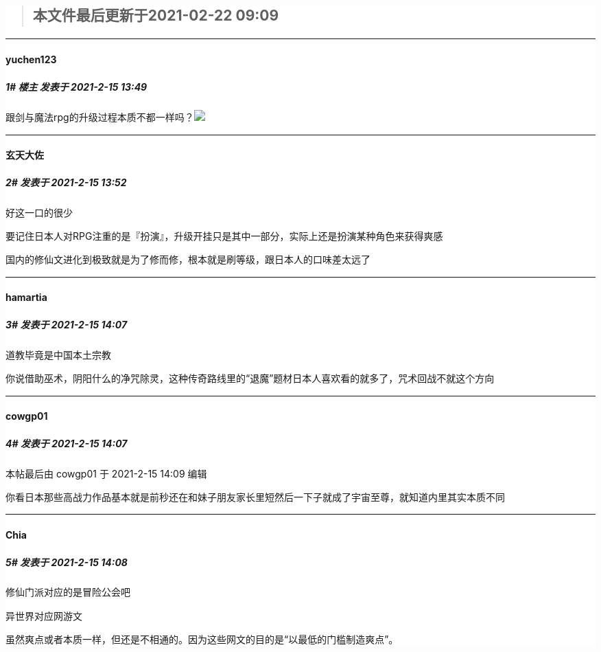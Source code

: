 > ## **本文件最后更新于2021-02-22 09:09** 


-----

####  yuchen123  
##### 1#       楼主       发表于 2021-2-15 13:49


跟剑与魔法rpg的升级过程本质不都一样吗？<img src="https://static.saraba1st.com/image/smiley/face2017/040.png" referrerpolicy="no-referrer">


-----

####  玄天大佐  
##### 2#       发表于 2021-2-15 13:52


好这一口的很少

要记住日本人对RPG注重的是『扮演』，升级开挂只是其中一部分，实际上还是扮演某种角色来获得爽感

国内的修仙文进化到极致就是为了修而修，根本就是刷等级，跟日本人的口味差太远了


-----

####  hamartia  
##### 3#       发表于 2021-2-15 14:07


道教毕竟是中国本土宗教


你说借助巫术，阴阳什么的净咒除灵，这种传奇路线里的“退魔”题材日本人喜欢看的就多了，咒术回战不就这个方向


-----

####  cowgp01  
##### 4#       发表于 2021-2-15 14:07


 本帖最后由 cowgp01 于 2021-2-15 14:09 编辑 

你看日本那些高战力作品基本就是前秒还在和妹子朋友家长里短然后一下子就成了宇宙至尊，就知道内里其实本质不同


-----

####  Chia  
##### 5#       发表于 2021-2-15 14:08


修仙门派对应的是冒险公会吧

异世界对应网游文


虽然爽点或者本质一样，但还是不相通的。因为这些网文的目的是“以最低的门槛制造爽点”。
